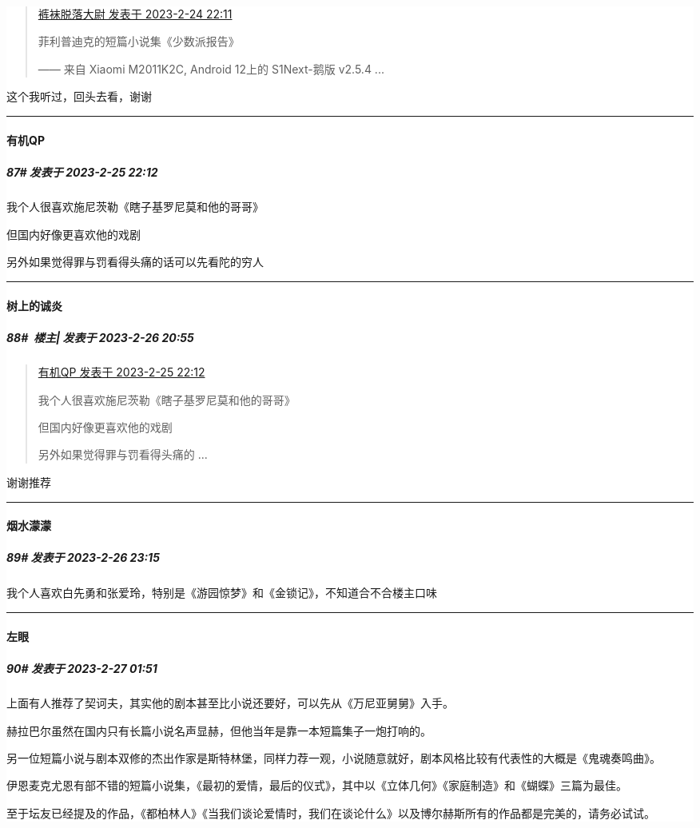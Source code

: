 <blockquote><a href="httphttps://bbs.saraba1st.com/2b/forum.php?mod=redirect&amp;goto=findpost&amp;pid=59877051&amp;ptid=2120860" target="_blank">裤袜脱落大尉 发表于 2023-2-24 22:11</a>

菲利普迪克的短篇小说集《少数派报告》

—— 来自 Xiaomi M2011K2C, Android 12上的 S1Next-鹅版 v2.5.4 ...</blockquote>
这个我听过，回头去看，谢谢


*****

####  有机QP  
##### 87#       发表于 2023-2-25 22:12

我个人很喜欢施尼茨勒《瞎子基罗尼莫和他的哥哥》

但国内好像更喜欢他的戏剧

另外如果觉得罪与罚看得头痛的话可以先看陀的穷人


*****

####  树上的诚炎  
##### 88#         楼主| 发表于 2023-2-26 20:55

<blockquote><a href="httphttps://bbs.saraba1st.com/2b/forum.php?mod=redirect&amp;goto=findpost&amp;pid=59887205&amp;ptid=2120860" target="_blank">有机QP 发表于 2023-2-25 22:12</a>

我个人很喜欢施尼茨勒《瞎子基罗尼莫和他的哥哥》

但国内好像更喜欢他的戏剧

另外如果觉得罪与罚看得头痛的 ...</blockquote>
谢谢推荐


*****

####  烟水濛濛  
##### 89#       发表于 2023-2-26 23:15

我个人喜欢白先勇和张爱玲，特别是《游园惊梦》和《金锁记》，不知道合不合楼主口味


*****

####  左眼  
##### 90#       发表于 2023-2-27 01:51

上面有人推荐了契诃夫，其实他的剧本甚至比小说还要好，可以先从《万尼亚舅舅》入手。

赫拉巴尔虽然在国内只有长篇小说名声显赫，但他当年是靠一本短篇集子一炮打响的。

另一位短篇小说与剧本双修的杰出作家是斯特林堡，同样力荐一观，小说随意就好，剧本风格比较有代表性的大概是《鬼魂奏鸣曲》。

伊恩麦克尤恩有部不错的短篇小说集，《最初的爱情，最后的仪式》，其中以《立体几何》《家庭制造》和《蝴蝶》三篇为最佳。

至于坛友已经提及的作品，《都柏林人》《当我们谈论爱情时，我们在谈论什么》以及博尔赫斯所有的作品都是完美的，请务必试试。
